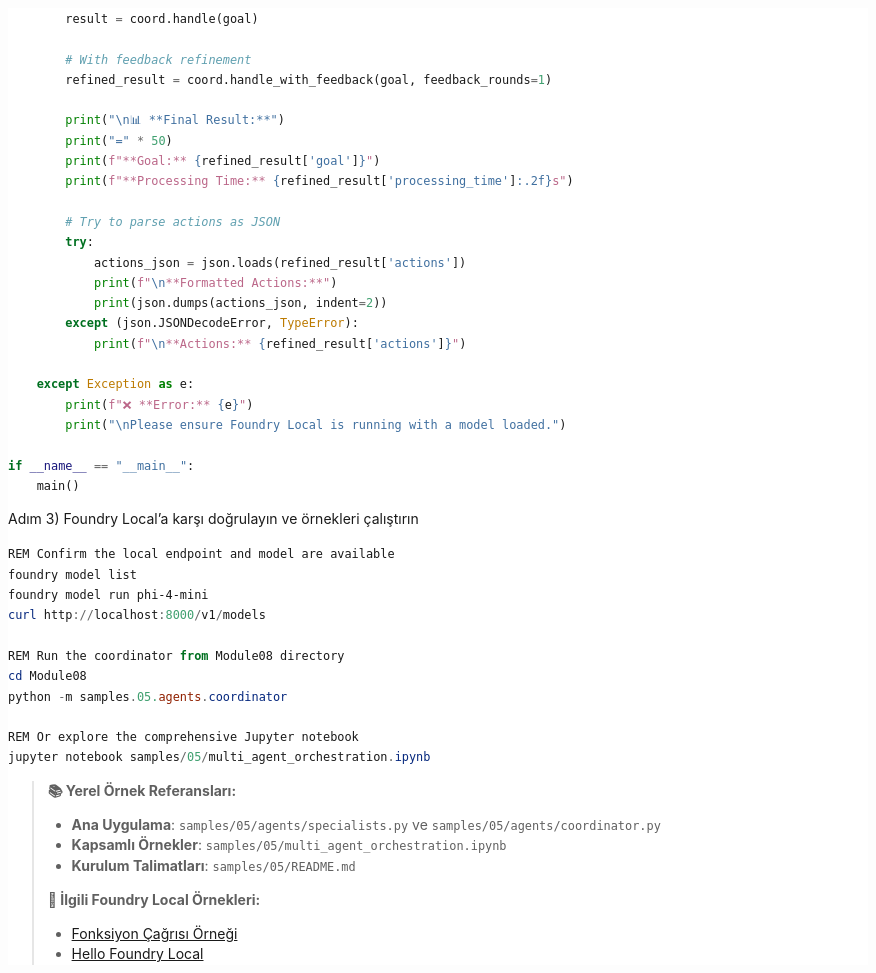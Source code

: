 ```python
        result = coord.handle(goal)
        
        # With feedback refinement
        refined_result = coord.handle_with_feedback(goal, feedback_rounds=1)
        
        print("\n📊 **Final Result:**")
        print("=" * 50)
        print(f"**Goal:** {refined_result['goal']}")
        print(f"**Processing Time:** {refined_result['processing_time']:.2f}s")
        
        # Try to parse actions as JSON
        try:
            actions_json = json.loads(refined_result['actions'])
            print(f"\n**Formatted Actions:**")
            print(json.dumps(actions_json, indent=2))
        except (json.JSONDecodeError, TypeError):
            print(f"\n**Actions:** {refined_result['actions']}")
            
    except Exception as e:
        print(f"❌ **Error:** {e}")
        print("\nPlease ensure Foundry Local is running with a model loaded.")

if __name__ == "__main__":
    main()
```

Adım 3) Foundry Local’a karşı doğrulayın ve örnekleri çalıştırın
```powershell
REM Confirm the local endpoint and model are available
foundry model list
foundry model run phi-4-mini
curl http://localhost:8000/v1/models

REM Run the coordinator from Module08 directory
cd Module08
python -m samples.05.agents.coordinator

REM Or explore the comprehensive Jupyter notebook
jupyter notebook samples/05/multi_agent_orchestration.ipynb
```


> **📚 Yerel Örnek Referansları:**
> - **Ana Uygulama**: `samples/05/agents/specialists.py` ve `samples/05/agents/coordinator.py`
> - **Kapsamlı Örnekler**: `samples/05/multi_agent_orchestration.ipynb`
> - **Kurulum Talimatları**: `samples/05/README.md`
> 
> **🔗 İlgili Foundry Local Örnekleri:**
> - [Fonksiyon Çağrısı Örneği](https://github.com/microsoft/Foundry-Local/tree/main/samples/python/functioncalling)
> - [Hello Foundry Local](https://github.com/microsoft/Foundry-Local/tree/main/samples/python/hello-foundry-local)
